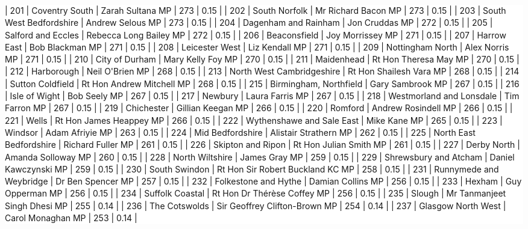 | 201 | Coventry South | Zarah Sultana MP | 273 | 0.15 |
| 202 | South Norfolk | Mr Richard Bacon MP | 273 | 0.15 |
| 203 | South West Bedfordshire | Andrew Selous MP | 273 | 0.15 |
| 204 | Dagenham and Rainham | Jon Cruddas MP | 272 | 0.15 |
| 205 | Salford and Eccles | Rebecca Long Bailey MP | 272 | 0.15 |
| 206 | Beaconsfield | Joy Morrissey MP | 271 | 0.15 |
| 207 | Harrow East | Bob Blackman MP | 271 | 0.15 |
| 208 | Leicester West | Liz Kendall MP | 271 | 0.15 |
| 209 | Nottingham North | Alex Norris MP | 271 | 0.15 |
| 210 | City of Durham | Mary Kelly Foy MP | 270 | 0.15 |
| 211 | Maidenhead | Rt Hon Theresa May MP | 270 | 0.15 |
| 212 | Harborough | Neil O'Brien MP | 268 | 0.15 |
| 213 | North West Cambridgeshire | Rt Hon Shailesh Vara MP | 268 | 0.15 |
| 214 | Sutton Coldfield | Rt Hon Andrew Mitchell MP | 268 | 0.15 |
| 215 | Birmingham, Northfield | Gary Sambrook MP | 267 | 0.15 |
| 216 | Isle of Wight | Bob Seely MP | 267 | 0.15 |
| 217 | Newbury | Laura Farris MP | 267 | 0.15 |
| 218 | Westmorland and Lonsdale | Tim Farron MP | 267 | 0.15 |
| 219 | Chichester | Gillian Keegan MP | 266 | 0.15 |
| 220 | Romford | Andrew Rosindell MP | 266 | 0.15 |
| 221 | Wells | Rt Hon James Heappey MP | 266 | 0.15 |
| 222 | Wythenshawe and Sale East | Mike Kane MP | 265 | 0.15 |
| 223 | Windsor | Adam Afriyie MP | 263 | 0.15 |
| 224 | Mid Bedfordshire | Alistair Strathern MP | 262 | 0.15 |
| 225 | North East Bedfordshire | Richard Fuller MP | 261 | 0.15 |
| 226 | Skipton and Ripon | Rt Hon Julian Smith MP | 261 | 0.15 |
| 227 | Derby North | Amanda Solloway MP | 260 | 0.15 |
| 228 | North Wiltshire | James Gray MP | 259 | 0.15 |
| 229 | Shrewsbury and Atcham | Daniel Kawczynski MP | 259 | 0.15 |
| 230 | South Swindon | Rt Hon Sir Robert Buckland KC MP | 258 | 0.15 |
| 231 | Runnymede and Weybridge | Dr Ben Spencer MP | 257 | 0.15 |
| 232 | Folkestone and Hythe | Damian Collins MP | 256 | 0.15 |
| 233 | Hexham | Guy Opperman MP | 256 | 0.15 |
| 234 | Suffolk Coastal | Rt Hon Dr Thérèse Coffey MP | 256 | 0.15 |
| 235 | Slough | Mr Tanmanjeet Singh Dhesi MP | 255 | 0.14 |
| 236 | The Cotswolds | Sir Geoffrey Clifton-Brown MP | 254 | 0.14 |
| 237 | Glasgow North West | Carol Monaghan MP | 253 | 0.14 |